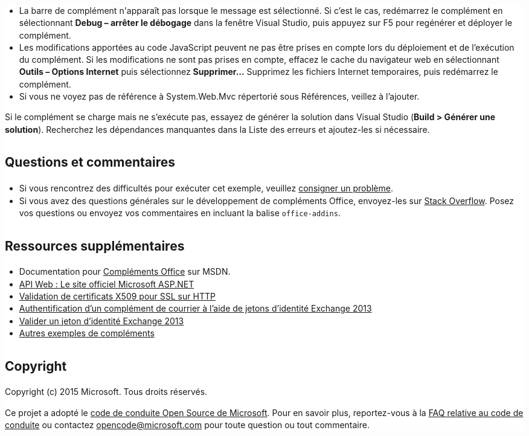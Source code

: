 - La barre de complément n'apparaît pas lorsque le message est sélectionné. Si c’est le cas, redémarrez le complément en sélectionnant **Debug – arrêter le débogage** dans la fenêtre Visual Studio, puis appuyez sur F5 pour regénérer et déployer le complément.  
- Les modifications apportées au code JavaScript peuvent ne pas être prises en compte lors du déploiement et de l’exécution du complément. Si les modifications ne sont pas prises en compte, effacez le cache du navigateur web en sélectionnant **Outils – Options Internet** puis sélectionnez **Supprimer...** Supprimez les fichiers Internet temporaires, puis redémarrez le complément.
- Si vous ne voyez pas de référence à System.Web.Mvc répertorié sous Références, veillez à l’ajouter.

Si le complément se charge mais ne s’exécute pas, essayez de générer la solution dans Visual Studio (**Build > Générer une solution**). Recherchez les dépendances manquantes dans la Liste des erreurs et ajoutez-les si nécessaire.

<a name="questions"></a>
## Questions et commentaires

- Si vous rencontrez des difficultés pour exécuter cet exemple, veuillez [consigner un problème](https://github.com/OfficeDev/Outlook-Add-in-JavaScript-ValidateIdentityToken/issues).
- Si vous avez des questions générales sur le développement de compléments Office, envoyez-les sur [Stack Overflow](http://stackoverflow.com/questions/tagged/office-addins). Posez vos questions ou envoyez vos commentaires en incluant la balise `office-addins`.

<a name="additional-resources"></a>
## Ressources supplémentaires
- Documentation pour [Compléments Office](https://msdn.microsoft.com/library/office/jj220060.aspx) sur MSDN.
- [API Web : Le site officiel Microsoft ASP.NET](http://www.asp.net/web-api)  
- [Validation de certificats X509 pour SSL sur HTTP](http://msdn.microsoft.com/library/bb408523(EXCHG.80).aspx)  
- [Authentification d’un complément de courrier à l’aide de jetons d’identité Exchange 2013](http://msdn.microsoft.com/library/c0520a1e-d9ba-495a-a99f-6816d7d2a23e)  
- [Valider un jeton d’identité Exchange 2013](http://msdn.microsoft.com/library/office/apps/fp179819(v=office.15))  
- [Autres exemples de compléments](https://github.com/OfficeDev?utf8=%E2%9C%93&query=-Add-in)

## Copyright
Copyright (c) 2015 Microsoft. Tous droits réservés.


Ce projet a adopté le [code de conduite Open Source de Microsoft](https://opensource.microsoft.com/codeofconduct/). Pour en savoir plus, reportez-vous à la [FAQ relative au code de conduite](https://opensource.microsoft.com/codeofconduct/faq/) ou contactez [opencode@microsoft.com](mailto:opencode@microsoft.com) pour toute question ou tout commentaire.
